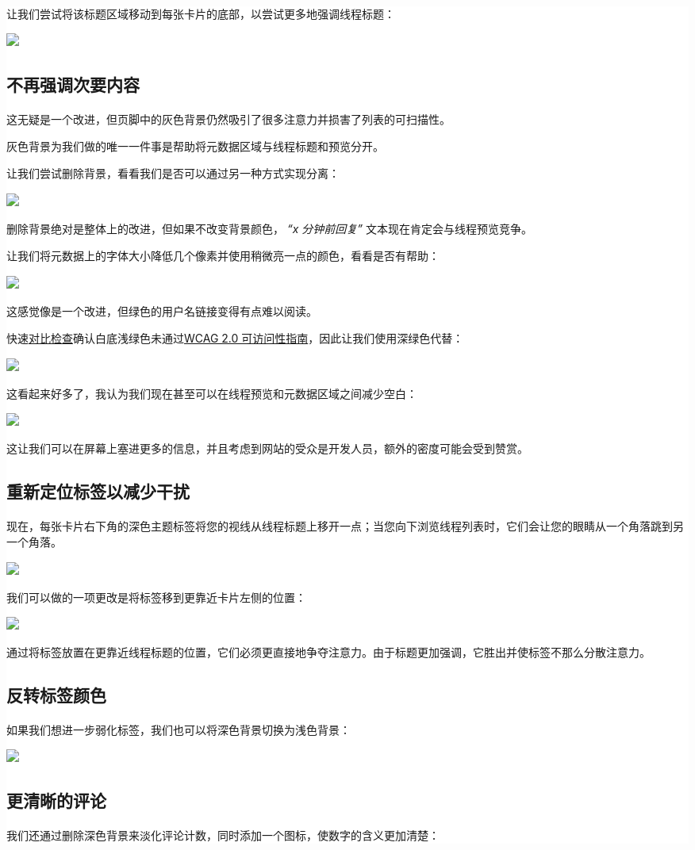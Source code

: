 让我们尝试将该标题区域移动到每张卡片的底部，以尝试更多地强调线程标题：

![](https://miro.medium.com/v2/resize:fit:700/1*PkP1HR6LRJc2GNpx9mC7lg.png)

## 不再强调次要内容

这无疑是一个改进，但页脚中的灰色背景仍然吸引了很多注意力并损害了列表的可扫描性。

灰色背景为我们做的唯一一件事是帮助将元数据区域与线程标题和预览分开。

让我们尝试删除背景，看看我们是否可以通过另一种方式实现分离：

![](https://miro.medium.com/v2/resize:fit:700/1*QdaK26l7wWhYJ8EP36K31A.png)

删除背景绝对是整体上的改进，但如果不改变背景颜色， *“x 分钟前回复”* 文本现在肯定会与线程预览竞争。

让我们将元数据上的字体大小降低几个像素并使用稍微亮一点的颜色，看看是否有帮助：

![](https://miro.medium.com/v2/resize:fit:700/1*JK3a9DrGp7RaW1SpJL8QtQ.png)

这感觉像是一个改进，但绿色的用户名链接变得有点难以阅读。

快速[对比检查](https://webaim.org/resources/contrastchecker/)确认白底浅绿色未通过[WCAG 2.0 可访问性指南](https://www.w3.org/TR/WCAG20/#visual-audio-contrast-contrast)，因此让我们使用深绿色代替：

![](https://miro.medium.com/v2/resize:fit:700/1*UH_YfXHFhceA93vgzzl8hw.png)

这看起来好多了，我认为我们现在甚至可以在线程预览和元数据区域之间减少空白：

![](https://miro.medium.com/v2/resize:fit:700/1*Vs2kvHU9KdcNVv0mlY5H0g.png)

这让我们可以在屏幕上塞进更多的信息，并且考虑到网站的受众是开发人员，额外的密度可能会受到赞赏。

## 重新定位标签以减少干扰

现在，每张卡片右下角的深色主题标签将您的视线从线程标题上移开一点；当您向下浏览线程列表时，它们会让您的眼睛从一个角落跳到另一个角落。

![](https://miro.medium.com/v2/resize:fit:700/1*DM2J14KuhPqzVN7gGvtf8g.png)

我们可以做的一项更改是将标签移到更靠近卡片左侧的位置：

![](https://miro.medium.com/v2/resize:fit:700/1*z5NpcAG0mFSoVy6ofZYztA.png)

通过将标签放置在更靠近线程标题的位置，它们必须更直接地争夺注意力。由于标题更加强调，它胜出并使标签不那么分散注意力。

## 反转标签颜色

如果我们想进一步弱化标签，我们也可以将深色背景切换为浅色背景：

![](https://miro.medium.com/v2/resize:fit:700/1*LFLZhiybo66VX3TvzztSLg.png)

## 更清晰的评论

我们还通过删除深色背景来淡化评论计数，同时添加一个图标，使数字的含义更加清楚：
